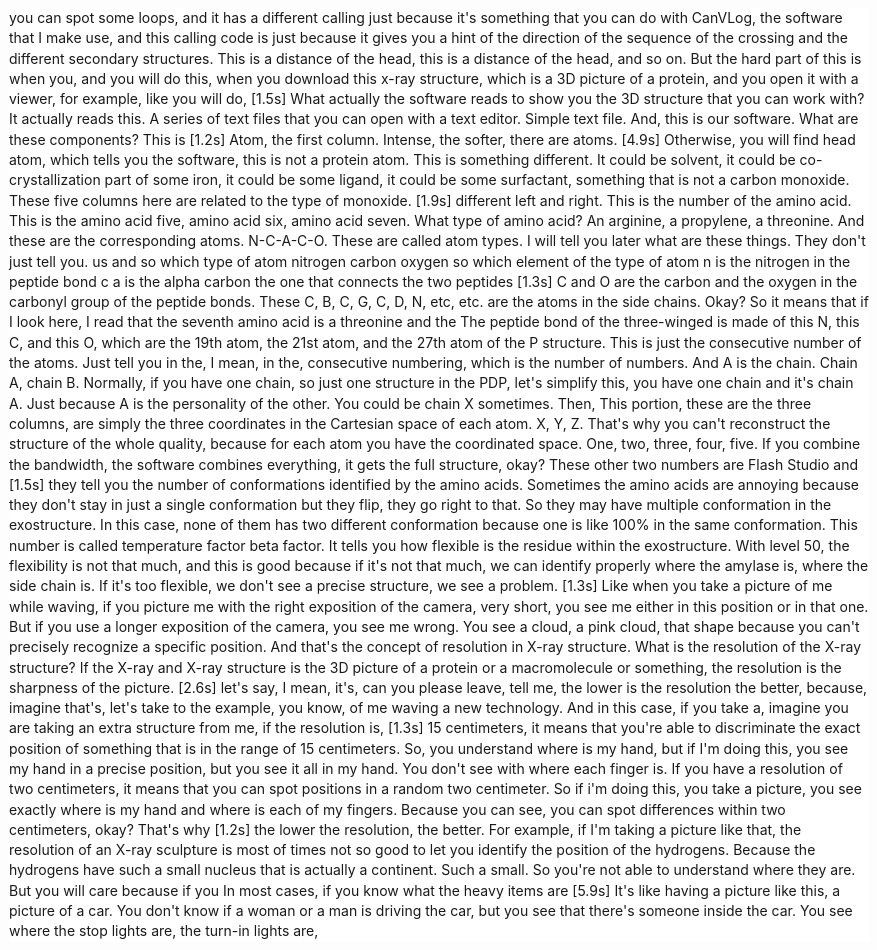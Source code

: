 you can spot some loops, and it has a different calling just because it's something that you can do with CanVLog, the software that I make use, and this calling code is just because it gives you a hint of the direction of the sequence of the crossing and the different secondary structures. This is a distance of the head, this is a distance of the head, and so on. But the hard part of this is when you, and you will do this, when you download this x-ray structure, which is a 3D picture of a protein, and you open it with a viewer, for example, like you will do,  [1.5s] What actually the software reads to show you the 3D structure that you can work with? It actually reads this. A series of text files that you can open with a text editor. Simple text file. And, this is our software. What are these components? This is  [1.2s] Atom, the first column. Intense, the softer, there are atoms.  [4.9s] Otherwise, you will find head atom, which tells you the software, this is not a protein atom. This is something different. It could be solvent, it could be co-crystallization part of some iron, it could be some ligand, it could be some surfactant, something that is not a carbon monoxide. These five columns here are related to the type of monoxide.  [1.9s] different left and right. This is the number of the amino acid. This is the amino acid five, amino acid six, amino acid seven. What type of amino acid? An arginine, a propylene, a threonine. And these are the corresponding atoms. N-C-A-C-O. These are called atom types. I will tell you later what are these things. They don't just tell you. us and so which type of atom nitrogen carbon oxygen so which element of the type of atom n is the nitrogen in the peptide bond c a is the alpha carbon the one that connects the two peptides  [1.3s] C and O are the carbon and the oxygen in the carbonyl group of the peptide bonds. These C, B, C, G, C, D, N, etc, etc. are the atoms in the side chains. Okay? So it means that if I look here, I read that the seventh amino acid is a threonine and the The peptide bond of the three-winged is made of this N, this C, and this O, which are the 19th atom, the 21st atom, and the 27th atom of the P structure. This is just the consecutive number of the atoms. Just tell you in the, I mean, in the, consecutive numbering, which is the number of numbers. And A is the chain. Chain A, chain B. Normally, if you have one chain, so just one structure in the PDP, let's simplify this, you have one chain and it's chain A. Just because A is the personality of the other. You could be chain X sometimes. Then, This portion, these are the three columns, are simply the three coordinates in the Cartesian space of each atom. X, Y, Z. That's why you can't reconstruct the structure of the whole quality, because for each atom you have the coordinated space. One, two, three, four, five. If you combine the bandwidth, the software combines everything, it gets the full structure, okay? These other two numbers are Flash Studio and  [1.5s] they tell you the number of conformations identified by the amino acids. Sometimes the amino acids are annoying because they don't stay in just a single conformation but they flip, they go right to that. So they may have multiple conformation in the exostructure. In this case, none of them has two different conformation because one is like 100% in the same conformation. This number is called temperature factor beta factor. It tells you how flexible is the residue within the exostructure. With level 50, the flexibility is not that much, and this is good because if it's not that much, we can identify properly where the amylase is, where the side chain is. If it's too flexible, we don't see a precise structure, we see a problem.  [1.3s] Like when you take a picture of me while waving, if you picture me with the right exposition of the camera, very short, you see me either in this position or in that one. But if you use a longer exposition of the camera, you see me wrong. You see a cloud, a pink cloud, that shape because you can't precisely recognize a specific position. And that's the concept of resolution in X-ray structure. What is the resolution of the X-ray structure? If the X-ray and X-ray structure is the 3D picture of a protein or a macromolecule or something, the resolution is the sharpness of the picture.  [2.6s] let's say, I mean, it's, can you please leave, tell me, the lower is the resolution the better, because, imagine that's, let's take to the example, you know, of me waving a new technology. And in this case, if you take a, imagine you are taking an extra structure from me, if the resolution is,  [1.3s] 15 centimeters, it means that you're able to discriminate the exact position of something that is in the range of 15 centimeters. So, you understand where is my hand, but if I'm doing this, you see my hand in a precise position, but you see it all in my hand. You don't see with where each finger is. If you have a resolution of two centimeters, it means that you can spot positions in a random two centimeter. So if i'm doing this, you take a picture, you see exactly where is my hand and where is each of my fingers. Because you can see, you can spot differences within two centimeters, okay? That's why  [1.2s] the lower the resolution, the better. For example, if I'm taking a picture like that, the resolution of an X-ray sculpture is most of times not so good to let you identify the position of the hydrogens. Because the hydrogens have such a small nucleus that is actually a continent. Such a small. So you're not able to understand where they are. But you will care because if you In most cases, if you know what the heavy items are  [5.9s] It's like having a picture like this, a picture of a car. You don't know if a woman or a man is driving the car, but you see that there's someone inside the car. You see where the stop lights are, the turn-in lights are,